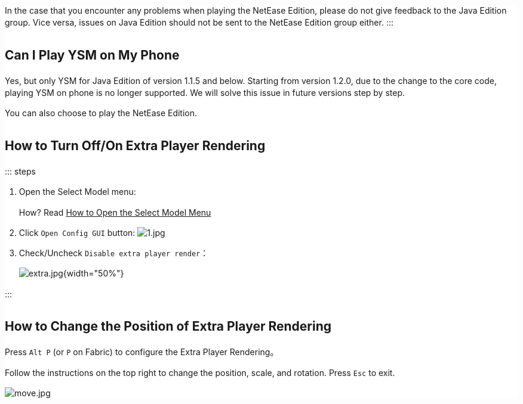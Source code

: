 In the case that you encounter any problems when playing the NetEase Edition, please do not give feedback to the Java Edition group. Vice versa, issues on Java Edition should not be sent to the NetEase Edition group either.
:::

## Can I Play YSM on My Phone

Yes, but only YSM for Java Edition of version 1.1.5 and below. Starting from version 1.2.0, due to the change to the core code, playing YSM on phone is no longer supported. We will solve this issue in future versions step by step.

You can also choose to play the NetEase Edition.

## How to Turn Off/On Extra Player Rendering
::: steps

1. Open the Select Model menu:

   How? Read [How to Open the Select Model Menu](#how-to-open-the-select-model-menu)

2. Click `Open Config GUI` button:
   ![1.jpg](https://s2.loli.net/2025/01/31/kGebx86qE7lIfzW.png)

3. Check/Uncheck `Disable extra player render`：

   ![extra.jpg](https://s2.loli.net/2025/01/31/fYHjie13xLgakCr.png){width="50%"}

:::

## How to Change the Position of Extra Player Rendering

Press `Alt P` (or `P` on Fabric) to configure the Extra Player Rendering。

Follow the instructions on the top right to change the position, scale, and rotation. Press `Esc` to exit.

![move.jpg](https://s2.loli.net/2025/01/31/2DV7IORtHzgJT93.png)
